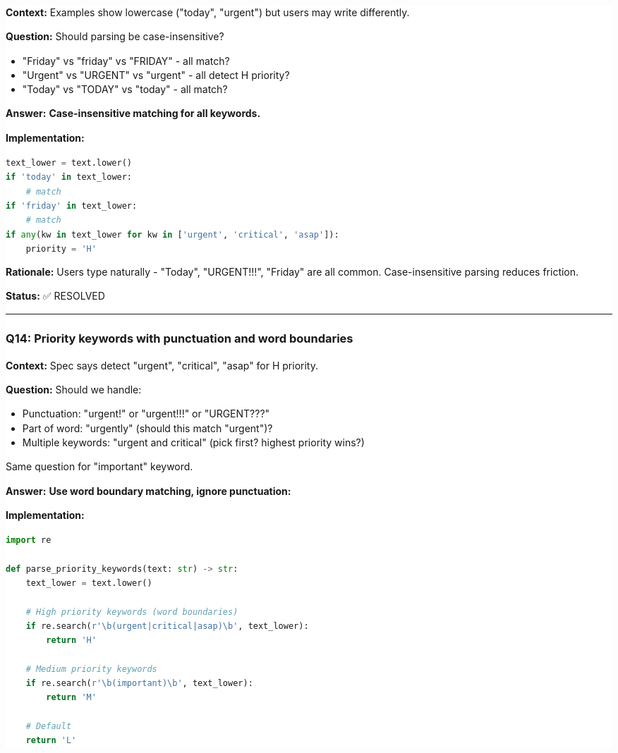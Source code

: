 **Context:** Examples show lowercase ("today", "urgent") but users may write differently.

**Question:** Should parsing be case-insensitive?
- "Friday" vs "friday" vs "FRIDAY" - all match?
- "Urgent" vs "URGENT" vs "urgent" - all detect H priority?
- "Today" vs "TODAY" vs "today" - all match?

**Answer:** **Case-insensitive matching for all keywords.**

**Implementation:**
```python
text_lower = text.lower()
if 'today' in text_lower:
    # match
if 'friday' in text_lower:
    # match
if any(kw in text_lower for kw in ['urgent', 'critical', 'asap']):
    priority = 'H'
```

**Rationale:** Users type naturally - "Today", "URGENT!!!", "Friday" are all common. Case-insensitive parsing reduces friction.

**Status:** ✅ RESOLVED

---

### Q14: Priority keywords with punctuation and word boundaries

**Context:** Spec says detect "urgent", "critical", "asap" for H priority.

**Question:** Should we handle:
- Punctuation: "urgent!" or "urgent!!!" or "URGENT???"
- Part of word: "urgently" (should this match "urgent")?
- Multiple keywords: "urgent and critical" (pick first? highest priority wins?)

Same question for "important" keyword.

**Answer:** **Use word boundary matching, ignore punctuation:**

**Implementation:**
```python
import re

def parse_priority_keywords(text: str) -> str:
    text_lower = text.lower()

    # High priority keywords (word boundaries)
    if re.search(r'\b(urgent|critical|asap)\b', text_lower):
        return 'H'

    # Medium priority keywords
    if re.search(r'\b(important)\b', text_lower):
        return 'M'

    # Default
    return 'L'
```
